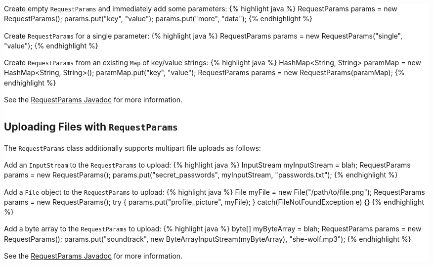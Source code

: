 Create empty `RequestParams` and immediately add some parameters:
{% highlight java %}
RequestParams params = new RequestParams();
params.put("key", "value");
params.put("more", "data");
{% endhighlight %}

Create `RequestParams` for a single parameter:
{% highlight java %}
RequestParams params = new RequestParams("single", "value");
{% endhighlight %}

Create `RequestParams` from an existing `Map` of key/value strings:
{% highlight java %}
HashMap<String, String> paramMap = new HashMap<String, String>();
paramMap.put("key", "value");
RequestParams params = new RequestParams(paramMap);
{% endhighlight %}

See the [RequestParams Javadoc](https://loopj.com/android-async-http/doc/com/loopj/android/http/RequestParams.html)
for more information.

Uploading Files with `RequestParams`
------------------------------------
The `RequestParams` class additionally supports multipart file uploads as
follows:

Add an `InputStream` to the `RequestParams` to upload:
{% highlight java %}
InputStream myInputStream = blah;
RequestParams params = new RequestParams();
params.put("secret_passwords", myInputStream, "passwords.txt");
{% endhighlight %}

Add a `File` object to the `RequestParams` to upload:
{% highlight java %}
File myFile = new File("/path/to/file.png");
RequestParams params = new RequestParams();
try {
    params.put("profile_picture", myFile);
} catch(FileNotFoundException e) {}
{% endhighlight %}

Add a byte array to the `RequestParams` to upload:
{% highlight java %}
byte[] myByteArray = blah;
RequestParams params = new RequestParams();
params.put("soundtrack", new ByteArrayInputStream(myByteArray), "she-wolf.mp3");
{% endhighlight %}

See the [RequestParams Javadoc](https://loopj.com/android-async-http/doc/com/loopj/android/http/RequestParams.html)
for more information.
